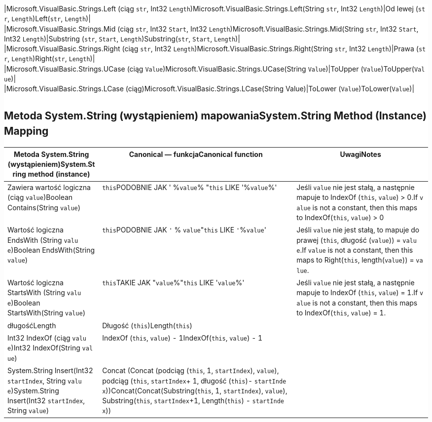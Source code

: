 |<span data-ttu-id="8a8e6-137">Microsoft.VisualBasic.Strings.Left (ciąg `str`, Int32 `Length`)</span><span class="sxs-lookup"><span data-stu-id="8a8e6-137">Microsoft.VisualBasic.Strings.Left(String `str`, Int32 `Length`)</span></span>|<span data-ttu-id="8a8e6-138">Od lewej (`str`, `Length`)</span><span class="sxs-lookup"><span data-stu-id="8a8e6-138">Left(`str`, `Length`)</span></span>|  
|<span data-ttu-id="8a8e6-139">Microsoft.VisualBasic.Strings.Mid (ciąg `str`, Int32 `Start`, Int32 `Length`)</span><span class="sxs-lookup"><span data-stu-id="8a8e6-139">Microsoft.VisualBasic.Strings.Mid(String `str`, Int32 `Start`, Int32 `Length`)</span></span>|<span data-ttu-id="8a8e6-140">Substring (`str`, `Start`, `Length`)</span><span class="sxs-lookup"><span data-stu-id="8a8e6-140">Substring(`str`, `Start`, `Length`)</span></span>|  
|<span data-ttu-id="8a8e6-141">Microsoft.VisualBasic.Strings.Right (ciąg `str`, Int32 `Length`)</span><span class="sxs-lookup"><span data-stu-id="8a8e6-141">Microsoft.VisualBasic.Strings.Right(String `str`, Int32 `Length`)</span></span>|<span data-ttu-id="8a8e6-142">Prawa (`str`, `Length`)</span><span class="sxs-lookup"><span data-stu-id="8a8e6-142">Right(`str`, `Length`)</span></span>|  
|<span data-ttu-id="8a8e6-143">Microsoft.VisualBasic.Strings.UCase (ciąg `Value`)</span><span class="sxs-lookup"><span data-stu-id="8a8e6-143">Microsoft.VisualBasic.Strings.UCase(String `Value`)</span></span>|<span data-ttu-id="8a8e6-144">ToUpper (`Value`)</span><span class="sxs-lookup"><span data-stu-id="8a8e6-144">ToUpper(`Value`)</span></span>|  
|<span data-ttu-id="8a8e6-145">Microsoft.VisualBasic.Strings.LCase (ciąg)</span><span class="sxs-lookup"><span data-stu-id="8a8e6-145">Microsoft.VisualBasic.Strings.LCase(String Value)</span></span>|<span data-ttu-id="8a8e6-146">ToLower (`Value`)</span><span class="sxs-lookup"><span data-stu-id="8a8e6-146">ToLower(`Value`)</span></span>|  
  
## <a name="systemstring-method-instance-mapping"></a><span data-ttu-id="8a8e6-147">Metoda System.String (wystąpieniem) mapowania</span><span class="sxs-lookup"><span data-stu-id="8a8e6-147">System.String Method (Instance) Mapping</span></span>  
  
|<span data-ttu-id="8a8e6-148">Metoda System.String (wystąpieniem)</span><span class="sxs-lookup"><span data-stu-id="8a8e6-148">System.String method (instance)</span></span>|<span data-ttu-id="8a8e6-149">Canonical — funkcja</span><span class="sxs-lookup"><span data-stu-id="8a8e6-149">Canonical function</span></span>|<span data-ttu-id="8a8e6-150">Uwagi</span><span class="sxs-lookup"><span data-stu-id="8a8e6-150">Notes</span></span>|  
|---------------------------------------|------------------------|-----------|  
|<span data-ttu-id="8a8e6-151">Zawiera wartość logiczna (ciąg `value`)</span><span class="sxs-lookup"><span data-stu-id="8a8e6-151">Boolean Contains(String `value`)</span></span>|<span data-ttu-id="8a8e6-152">`this`PODOBNIE JAK ' %`value`% "</span><span class="sxs-lookup"><span data-stu-id="8a8e6-152">`this` LIKE '%`value`%'</span></span>|<span data-ttu-id="8a8e6-153">Jeśli `value` nie jest stałą, a następnie mapuje to IndexOf (`this`, `value`) > 0.</span><span class="sxs-lookup"><span data-stu-id="8a8e6-153">If `value` is not a constant, then this maps to IndexOf(`this`, `value`) > 0</span></span>|  
|<span data-ttu-id="8a8e6-154">Wartość logiczna EndsWith (String `value`)</span><span class="sxs-lookup"><span data-stu-id="8a8e6-154">Boolean EndsWith(String `value`)</span></span>|<span data-ttu-id="8a8e6-155">`this`PODOBNIE JAK `'` % `value`"</span><span class="sxs-lookup"><span data-stu-id="8a8e6-155">`this` LIKE `'`%`value`'</span></span>|<span data-ttu-id="8a8e6-156">Jeśli `value` nie jest stałą, to mapuje do prawej (`this`, długość (`value`)) = `value`.</span><span class="sxs-lookup"><span data-stu-id="8a8e6-156">If `value` is not a constant, then this maps to Right(`this`, length(`value`)) = `value`.</span></span>|  
|<span data-ttu-id="8a8e6-157">Wartość logiczna StartsWith (String `value`)</span><span class="sxs-lookup"><span data-stu-id="8a8e6-157">Boolean StartsWith(String `value`)</span></span>|<span data-ttu-id="8a8e6-158">`this`TAKIE JAK "`value`%"</span><span class="sxs-lookup"><span data-stu-id="8a8e6-158">`this` LIKE '`value`%'</span></span>|<span data-ttu-id="8a8e6-159">Jeśli `value` nie jest stałą, a następnie mapuje to IndexOf (`this`, `value`) = 1.</span><span class="sxs-lookup"><span data-stu-id="8a8e6-159">If `value` is not a constant, then this maps to IndexOf(`this`, `value`) = 1.</span></span>|  
|<span data-ttu-id="8a8e6-160">długość</span><span class="sxs-lookup"><span data-stu-id="8a8e6-160">Length</span></span>|<span data-ttu-id="8a8e6-161">Długość (`this`)</span><span class="sxs-lookup"><span data-stu-id="8a8e6-161">Length(`this`)</span></span>||  
|<span data-ttu-id="8a8e6-162">Int32 IndexOf (ciąg `value`)</span><span class="sxs-lookup"><span data-stu-id="8a8e6-162">Int32 IndexOf(String `value`)</span></span>|<span data-ttu-id="8a8e6-163">IndexOf (`this`, `value`) - 1</span><span class="sxs-lookup"><span data-stu-id="8a8e6-163">IndexOf(`this`, `value`) - 1</span></span>||  
|<span data-ttu-id="8a8e6-164">System.String Insert(Int32 `startIndex`, String `value`)</span><span class="sxs-lookup"><span data-stu-id="8a8e6-164">System.String Insert(Int32 `startIndex`, String `value`)</span></span>|<span data-ttu-id="8a8e6-165">Concat (Concat (podciąg (`this`, 1, `startIndex`), `value`), podciąg (`this`, `startIndex`+ 1, długość (`this`)- `startIndex`))</span><span class="sxs-lookup"><span data-stu-id="8a8e6-165">Concat(Concat(Substring(`this`, 1, `startIndex`), `value`), Substring(`this`, `startIndex`+1, Length(`this`) - `startIndex`))</span></span>||  